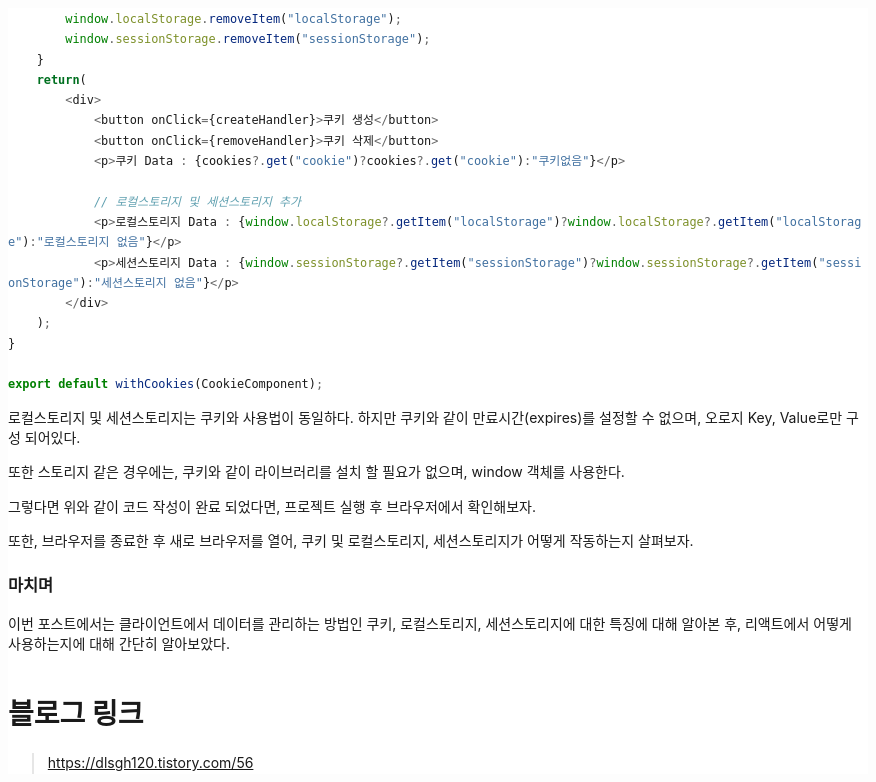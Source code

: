 ```js
        window.localStorage.removeItem("localStorage");
        window.sessionStorage.removeItem("sessionStorage");
    }
    return(
        <div>
            <button onClick={createHandler}>쿠키 생성</button>
            <button onClick={removeHandler}>쿠키 삭제</button>
            <p>쿠키 Data : {cookies?.get("cookie")?cookies?.get("cookie"):"쿠키없음"}</p>
            
            // 로컬스토리지 및 세션스토리지 추가
            <p>로컬스토리지 Data : {window.localStorage?.getItem("localStorage")?window.localStorage?.getItem("localStorage"):"로컬스토리지 없음"}</p>
            <p>세션스토리지 Data : {window.sessionStorage?.getItem("sessionStorage")?window.sessionStorage?.getItem("sessionStorage"):"세션스토리지 없음"}</p>
        </div>
    );
}

export default withCookies(CookieComponent);
```

로컬스토리지 및 세션스토리지는 쿠키와 사용법이 동일하다.
하지만 쿠키와 같이 만료시간(expires)를 설정할 수 없으며, 오로지 Key, Value로만 구성 되어있다.

또한 스토리지 같은 경우에는, 쿠키와 같이 라이브러리를 설치 할 필요가 없으며, window 객체를 사용한다.

그렇다면 위와 같이 코드 작성이 완료 되었다면, 프로젝트 실행 후 브라우저에서 확인해보자.

또한, 브라우저를 종료한 후 새로 브라우저를 열어, 쿠키 및 로컬스토리지, 세션스토리지가 어떻게 작동하는지 살펴보자.

### 마치며

이번 포스트에서는 클라이언트에서 데이터를 관리하는 방법인 쿠키, 로컬스토리지, 세션스토리지에 대한 특징에 대해 알아본 후, 리액트에서 어떻게 사용하는지에 대해 간단히 알아보았다.

# 블로그 링크

> https://dlsgh120.tistory.com/56